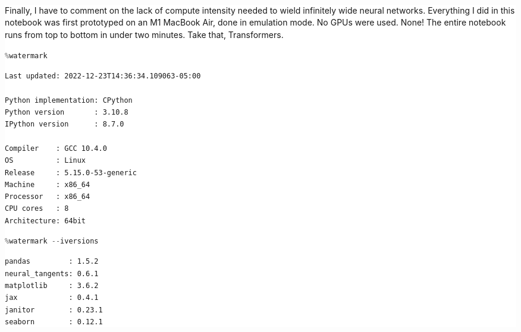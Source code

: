 Finally, I have to comment on the lack of compute intensity needed
to wield infinitely wide neural networks.
Everything I did in this notebook was first prototyped on an M1 MacBook Air,
done in emulation mode.
No GPUs were used. None!
The entire notebook runs from top to bottom in under two minutes.
Take that, Transformers.


```python
%watermark
```

    Last updated: 2022-12-23T14:36:34.109063-05:00

    Python implementation: CPython
    Python version       : 3.10.8
    IPython version      : 8.7.0

    Compiler    : GCC 10.4.0
    OS          : Linux
    Release     : 5.15.0-53-generic
    Machine     : x86_64
    Processor   : x86_64
    CPU cores   : 8
    Architecture: 64bit




```python
%watermark --iversions
```

    pandas         : 1.5.2
    neural_tangents: 0.6.1
    matplotlib     : 3.6.2
    jax            : 0.4.1
    janitor        : 0.23.1
    seaborn        : 0.12.1
